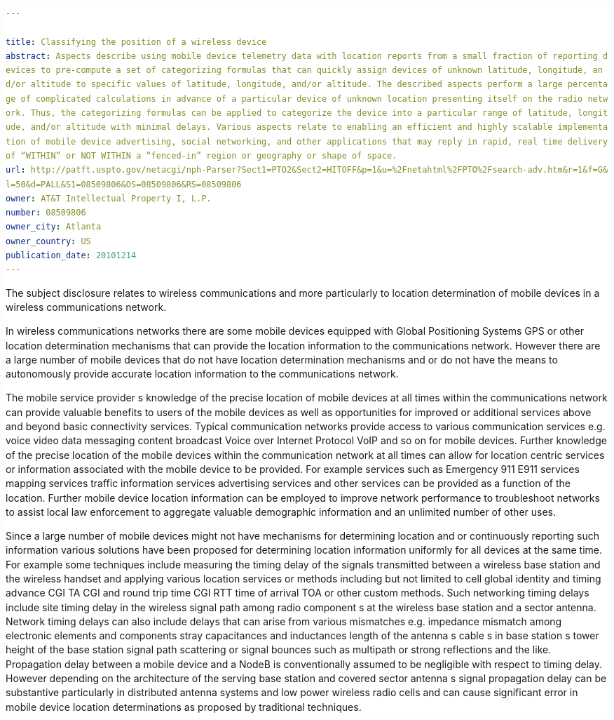 ```yaml
---

title: Classifying the position of a wireless device
abstract: Aspects describe using mobile device telemetry data with location reports from a small fraction of reporting devices to pre-compute a set of categorizing formulas that can quickly assign devices of unknown latitude, longitude, and/or altitude to specific values of latitude, longitude, and/or altitude. The described aspects perform a large percentage of complicated calculations in advance of a particular device of unknown location presenting itself on the radio network. Thus, the categorizing formulas can be applied to categorize the device into a particular range of latitude, longitude, and/or altitude with minimal delays. Various aspects relate to enabling an efficient and highly scalable implementation of mobile device advertising, social networking, and other applications that may reply in rapid, real time delivery of “WITHIN” or NOT WITHIN a “fenced-in” region or geography or shape of space.
url: http://patft.uspto.gov/netacgi/nph-Parser?Sect1=PTO2&Sect2=HITOFF&p=1&u=%2Fnetahtml%2FPTO%2Fsearch-adv.htm&r=1&f=G&l=50&d=PALL&S1=08509806&OS=08509806&RS=08509806
owner: AT&T Intellectual Property I, L.P.
number: 08509806
owner_city: Atlanta
owner_country: US
publication_date: 20101214
---
```

The subject disclosure relates to wireless communications and more particularly to location determination of mobile devices in a wireless communications network.

In wireless communications networks there are some mobile devices equipped with Global Positioning Systems GPS or other location determination mechanisms that can provide the location information to the communications network. However there are a large number of mobile devices that do not have location determination mechanisms and or do not have the means to autonomously provide accurate location information to the communications network.

The mobile service provider s knowledge of the precise location of mobile devices at all times within the communications network can provide valuable benefits to users of the mobile devices as well as opportunities for improved or additional services above and beyond basic connectivity services. Typical communication networks provide access to various communication services e.g. voice video data messaging content broadcast Voice over Internet Protocol VoIP and so on for mobile devices. Further knowledge of the precise location of the mobile devices within the communication network at all times can allow for location centric services or information associated with the mobile device to be provided. For example services such as Emergency 911 E911 services mapping services traffic information services advertising services and other services can be provided as a function of the location. Further mobile device location information can be employed to improve network performance to troubleshoot networks to assist local law enforcement to aggregate valuable demographic information and an unlimited number of other uses.

Since a large number of mobile devices might not have mechanisms for determining location and or continuously reporting such information various solutions have been proposed for determining location information uniformly for all devices at the same time. For example some techniques include measuring the timing delay of the signals transmitted between a wireless base station and the wireless handset and applying various location services or methods including but not limited to cell global identity and timing advance CGI TA CGI and round trip time CGI RTT time of arrival TOA or other custom methods. Such networking timing delays include site timing delay in the wireless signal path among radio component s at the wireless base station and a sector antenna. Network timing delays can also include delays that can arise from various mismatches e.g. impedance mismatch among electronic elements and components stray capacitances and inductances length of the antenna s cable s in base station s tower height of the base station signal path scattering or signal bounces such as multipath or strong reflections and the like. Propagation delay between a mobile device and a NodeB is conventionally assumed to be negligible with respect to timing delay. However depending on the architecture of the serving base station and covered sector antenna s signal propagation delay can be substantive particularly in distributed antenna systems and low power wireless radio cells and can cause significant error in mobile device location determinations as proposed by traditional techniques.
